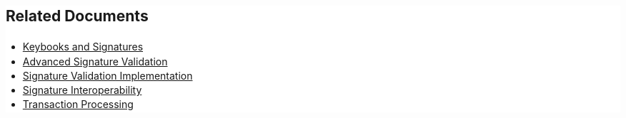 ## Related Documents

- [Keybooks and Signatures](../../02_architecture/02_signatures/01_keybooks_and_signatures.md)
- [Advanced Signature Validation](../../02_architecture/02_signatures/02_advanced_signature_validation.md)
- [Signature Validation Implementation](./01_signature_validation_implementation.md)
- [Signature Interoperability](./03_signature_interoperability.md)
- [Transaction Processing](../03_transaction_processing.md)

